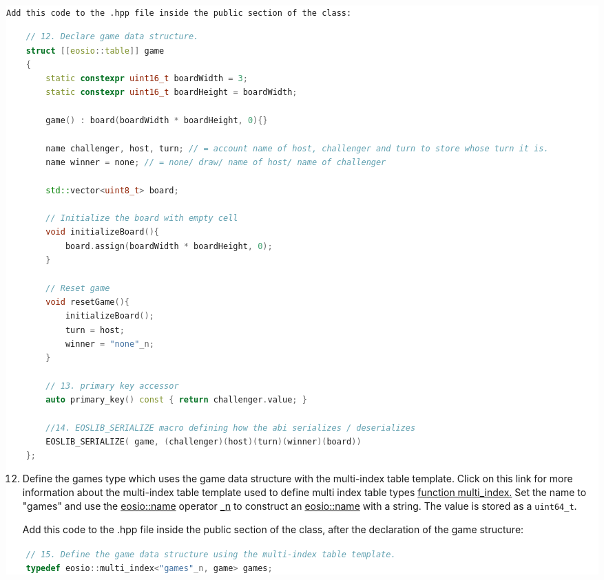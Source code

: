     Add this code to the .hpp file inside the public section of the class:

```c++
    // 12. Declare game data structure.
    struct [[eosio::table]] game
    {
        static constexpr uint16_t boardWidth = 3;
        static constexpr uint16_t boardHeight = boardWidth;
        
        game() : board(boardWidth * boardHeight, 0){}

        name challenger, host, turn; // = account name of host, challenger and turn to store whose turn it is.
        name winner = none; // = none/ draw/ name of host/ name of challenger

        std::vector<uint8_t> board;

        // Initialize the board with empty cell
        void initializeBoard(){
            board.assign(boardWidth * boardHeight, 0);
        }

        // Reset game
        void resetGame(){
            initializeBoard();
            turn = host;
            winner = "none"_n;
        }

        // 13. primary key accessor
		auto primary_key() const { return challenger.value; }

        //14. EOSLIB_SERIALIZE macro defining how the abi serializes / deserializes  
		EOSLIB_SERIALIZE( game, (challenger)(host)(turn)(winner)(board))
    };
```

12. Define the games type which uses the game data structure with the multi-index table template. Click on this link for more information about the multi-index table template used to define multi index table types [function multi_index.](http://docs.eosnetwork.com/cdt/latest/reference/Modules/group__multiindex#function-multi-index) Set the name to "games" and use the [eosio::name](http://docs.eosnetwork.com/cdt/latest/reference/Classes/structeosio_1_1name) operator [_n](http://docs.eosnetwork.com/cdt/latest/reference/Modules/group__name#function-operator%22%22-n) to construct an [eosio::name](http://docs.eosnetwork.com/cdt/latest/reference/Classes/structeosio_1_1name) with a string. The value is stored as a `uint64_t`. 
    
	Add this code to the .hpp file inside the public section of the class, after the declaration of the game structure:

```c++
    // 15. Define the game data structure using the multi-index table template.
    typedef eosio::multi_index<"games"_n, game> games;
```
